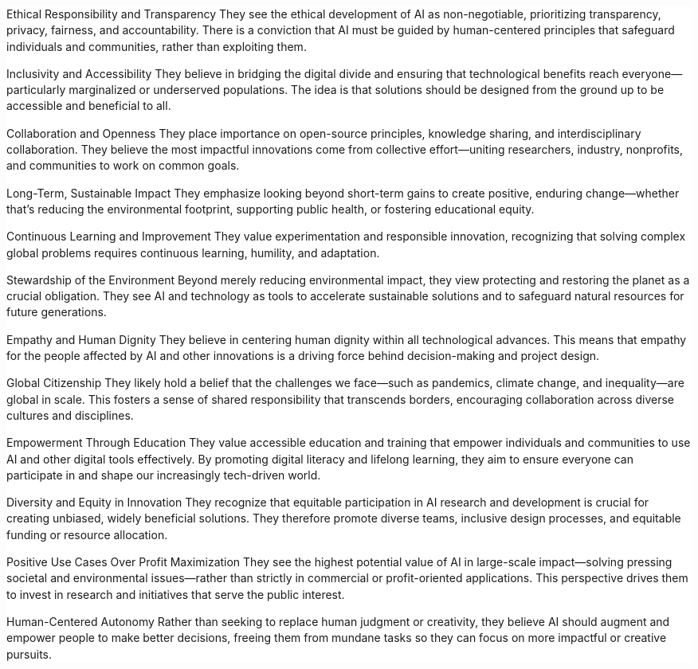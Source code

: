 Ethical Responsibility and Transparency
They see the ethical development of AI as non-negotiable, prioritizing transparency, privacy, fairness, and accountability. There is a conviction that AI must be guided by human-centered principles that safeguard individuals and communities, rather than exploiting them.

Inclusivity and Accessibility
They believe in bridging the digital divide and ensuring that technological benefits reach everyone—particularly marginalized or underserved populations. The idea is that solutions should be designed from the ground up to be accessible and beneficial to all.

Collaboration and Openness
They place importance on open-source principles, knowledge sharing, and interdisciplinary collaboration. They believe the most impactful innovations come from collective effort—uniting researchers, industry, nonprofits, and communities to work on common goals.

Long-Term, Sustainable Impact
They emphasize looking beyond short-term gains to create positive, enduring change—whether that’s reducing the environmental footprint, supporting public health, or fostering educational equity.

Continuous Learning and Improvement
They value experimentation and responsible innovation, recognizing that solving complex global problems requires continuous learning, humility, and adaptation.

Stewardship of the Environment
Beyond merely reducing environmental impact, they view protecting and restoring the planet as a crucial obligation. They see AI and technology as tools to accelerate sustainable solutions and to safeguard natural resources for future generations.

Empathy and Human Dignity
They believe in centering human dignity within all technological advances. This means that empathy for the people affected by AI and other innovations is a driving force behind decision-making and project design.

Global Citizenship
They likely hold a belief that the challenges we face—such as pandemics, climate change, and inequality—are global in scale. This fosters a sense of shared responsibility that transcends borders, encouraging collaboration across diverse cultures and disciplines.

Empowerment Through Education
They value accessible education and training that empower individuals and communities to use AI and other digital tools effectively. By promoting digital literacy and lifelong learning, they aim to ensure everyone can participate in and shape our increasingly tech-driven world.

Diversity and Equity in Innovation
They recognize that equitable participation in AI research and development is crucial for creating unbiased, widely beneficial solutions. They therefore promote diverse teams, inclusive design processes, and equitable funding or resource allocation.

Positive Use Cases Over Profit Maximization
They see the highest potential value of AI in large-scale impact—solving pressing societal and environmental issues—rather than strictly in commercial or profit-oriented applications. This perspective drives them to invest in research and initiatives that serve the public interest.

Human-Centered Autonomy
Rather than seeking to replace human judgment or creativity, they believe AI should augment and empower people to make better decisions, freeing them from mundane tasks so they can focus on more impactful or creative pursuits.
